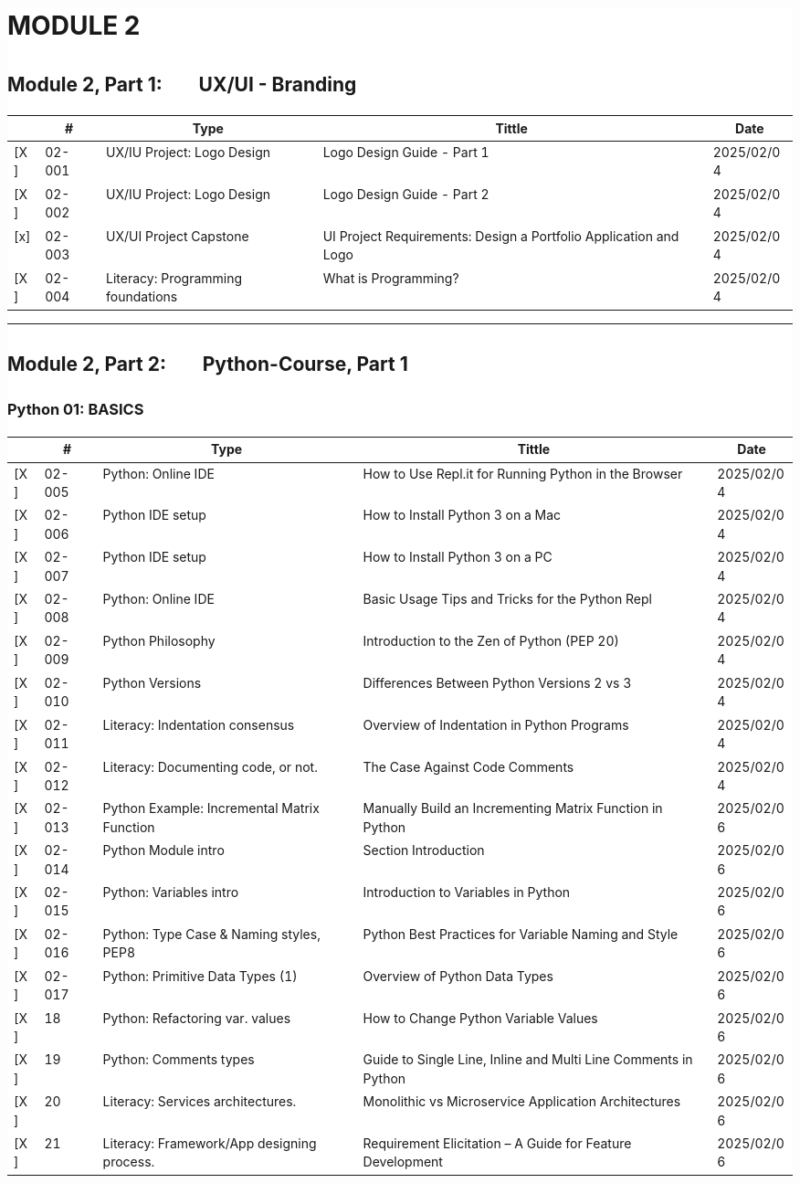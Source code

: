 
# MODULE 2

## Module 2, Part 1:        UX/UI - Branding

|      | #      | Type                              | Tittle                                                           | Date       |
| ---- | ------ | --------------------------------- | ---------------------------------------------------------------- | ---------- |
| \[X] | 02-001 | UX/IU Project: Logo Design        | Logo Design Guide - Part 1                                       | 2025/02/04 |
| \[X] | 02-002 | UX/IU Project: Logo Design        | Logo Design Guide - Part 2                                       | 2025/02/04 |
| [x] | 02-003 | UX/UI Project Capstone            | UI Project Requirements: Design a Portfolio Application and Logo | 2025/02/04 |
| \[X] | 02-004 | Literacy: Programming foundations | What is Programming?                                             | 2025/02/04 |

****

## Module 2, Part 2:        Python-Course, Part 1

### Python 01: BASICS

|      | #      | Type                                        | Tittle                                                         | Date       |
| ---- | ------ | ------------------------------------------- | -------------------------------------------------------------- | ---------- |
| \[X] | 02-005 | Python: Online IDE                          | How to Use Repl.it for Running Python in the Browser           | 2025/02/04 |
| \[X] | 02-006 | Python IDE setup                            | How to Install Python 3 on a Mac                               | 2025/02/04 |
| \[X] | 02-007 | Python IDE setup                            | How to Install Python 3 on a PC                                | 2025/02/04 |
| \[X] | 02-008 | Python: Online IDE                          | Basic Usage Tips and Tricks for the Python Repl                | 2025/02/04 |
| \[X] | 02-009 | Python Philosophy                           | Introduction to the Zen of Python (PEP 20)                     | 2025/02/04 |
| \[X] | 02-010 | Python Versions                             | Differences Between Python Versions 2 vs 3                     | 2025/02/04 |
| \[X] | 02-011 | Literacy: Indentation consensus             | Overview of Indentation in Python Programs                     | 2025/02/04 |
| \[X] | 02-012 | Literacy: Documenting code, or not.         | The Case Against Code Comments                                 | 2025/02/04 |
| \[X] | 02-013 | Python Example: Incremental Matrix Function | Manually Build an Incrementing Matrix Function in Python       | 2025/02/06 |
| \[X] | 02-014 | Python Module intro                         | Section Introduction                                           | 2025/02/06 |
| \[X] | 02-015 | Python: Variables intro                     | Introduction to Variables in Python                            | 2025/02/06 |
| \[X] | 02-016 | Python: Type Case & Naming styles, PEP8     | Python Best Practices for Variable Naming and Style            | 2025/02/06 |
| \[X] | 02-017 | Python: Primitive Data Types (1)            | Overview of Python Data Types                                  | 2025/02/06 |
| \[X] | 18     | Python: Refactoring var. values             | How to Change Python Variable Values                           | 2025/02/06 |
| \[X] | 19     | Python: Comments types                      | Guide to Single Line, Inline and Multi Line Comments in Python | 2025/02/06 |
| \[X] | 20     | Literacy: Services architectures.           | Monolithic vs Microservice Application Architectures           | 2025/02/06 |
| \[X] | 21     | Literacy: Framework/App designing process.  | Requirement Elicitation – A Guide for Feature Development      | 2025/02/06 |
